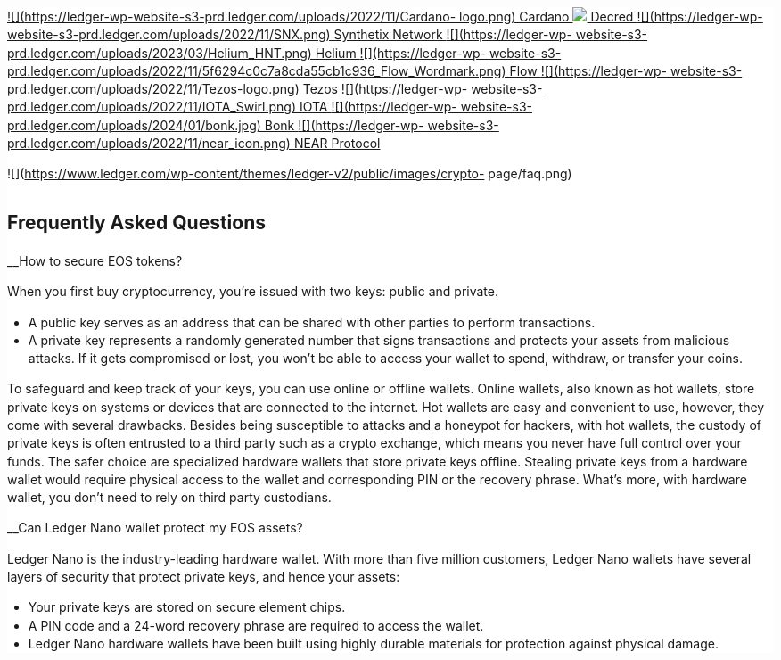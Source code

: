 [ ![](https://ledger-wp-website-s3-prd.ledger.com/uploads/2022/11/Cardano-
logo.png) Cardano ](https://www.ledger.com/coin/wallet/cardano) [
![](https://ledger-wp-website-s3-prd.ledger.com/uploads/2023/03/decred.png)
Decred ](https://www.ledger.com/coin/wallet/decred) [ ![](https://ledger-wp-
website-s3-prd.ledger.com/uploads/2022/11/SNX.png) Synthetix Network
](https://www.ledger.com/coin/wallet/havven) [ ![](https://ledger-wp-
website-s3-prd.ledger.com/uploads/2023/03/Helium_HNT.png) Helium
](https://www.ledger.com/coin/wallet/helium) [ ![](https://ledger-wp-
website-s3-prd.ledger.com/uploads/2022/11/5f6294c0c7a8cda55cb1c936_Flow_Wordmark.png)
Flow ](https://www.ledger.com/coin/wallet/flow) [ ![](https://ledger-wp-
website-s3-prd.ledger.com/uploads/2022/11/Tezos-logo.png) Tezos
](https://www.ledger.com/coin/wallet/tezos) [ ![](https://ledger-wp-
website-s3-prd.ledger.com/uploads/2022/11/IOTA_Swirl.png) IOTA
](https://www.ledger.com/coin/wallet/iota) [ ![](https://ledger-wp-
website-s3-prd.ledger.com/uploads/2024/01/bonk.jpg) Bonk
](https://www.ledger.com/coin/wallet/bonk) [ ![](https://ledger-wp-
website-s3-prd.ledger.com/uploads/2022/11/near_icon.png) NEAR Protocol
](https://www.ledger.com/coin/wallet/near)

![](https://www.ledger.com/wp-content/themes/ledger-v2/public/images/crypto-
page/faq.png)

## Frequently Asked Questions

__How to secure EOS tokens?

When you first buy cryptocurrency, you’re issued with two keys: public and
private.

  * A public key serves as an address that can be shared with other parties to perform transactions.
  * A private key represents a randomly generated number that signs transactions and protects your assets from malicious attacks. If it gets compromised or lost, you won’t be able to access your wallet to spend, withdraw, or transfer your coins.

To safeguard and keep track of your keys, you can use online or offline
wallets. Online wallets, also known as hot wallets, store private keys on
systems or devices that are connected to the internet. Hot wallets are easy
and convenient to use, however, they come with several drawbacks. Besides
being susceptible to attacks and a honeypot for hackers, with hot wallets, the
custody of private keys is often entrusted to a third party such as a crypto
exchange, which means you never have full control over your funds. The safer
choice are specialized hardware wallets that store private keys offline.
Stealing private keys from a hardware wallet would require physical access to
the wallet and corresponding PIN or the recovery phrase. What’s more, with
hardware wallet, you don’t need to rely on third party custodians.

__Can Ledger Nano wallet protect my EOS assets?

Ledger Nano is the industry-leading hardware wallet. With more than five
million customers, Ledger Nano wallets have several layers of security that
protect private keys, and hence your assets:

  * Your private keys are stored on secure element chips.
  * A PIN code and a 24-word recovery phrase are required to access the wallet.
  * Ledger Nano hardware wallets have been built using highly durable materials for protection against physical damage.
